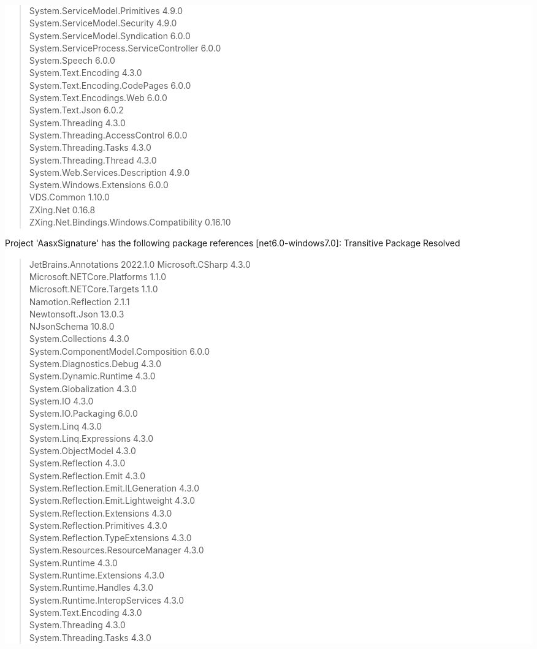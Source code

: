    > System.ServiceModel.Primitives                                                     4.9.0   
   > System.ServiceModel.Security                                                       4.9.0   
   > System.ServiceModel.Syndication                                                    6.0.0   
   > System.ServiceProcess.ServiceController                                            6.0.0   
   > System.Speech                                                                      6.0.0   
   > System.Text.Encoding                                                               4.3.0   
   > System.Text.Encoding.CodePages                                                     6.0.0   
   > System.Text.Encodings.Web                                                          6.0.0   
   > System.Text.Json                                                                   6.0.2   
   > System.Threading                                                                   4.3.0   
   > System.Threading.AccessControl                                                     6.0.0   
   > System.Threading.Tasks                                                             4.3.0   
   > System.Threading.Thread                                                            4.3.0   
   > System.Web.Services.Description                                                    4.9.0   
   > System.Windows.Extensions                                                          6.0.0   
   > VDS.Common                                                                         1.10.0  
   > ZXing.Net                                                                          0.16.8  
   > ZXing.Net.Bindings.Windows.Compatibility                                           0.16.10 

Project 'AasxSignature' has the following package references
   [net6.0-windows7.0]: 
   Transitive Package                         Resolved
   > JetBrains.Annotations                    2022.1.0
   > Microsoft.CSharp                         4.3.0   
   > Microsoft.NETCore.Platforms              1.1.0   
   > Microsoft.NETCore.Targets                1.1.0   
   > Namotion.Reflection                      2.1.1   
   > Newtonsoft.Json                          13.0.3  
   > NJsonSchema                              10.8.0  
   > System.Collections                       4.3.0   
   > System.ComponentModel.Composition        6.0.0   
   > System.Diagnostics.Debug                 4.3.0   
   > System.Dynamic.Runtime                   4.3.0   
   > System.Globalization                     4.3.0   
   > System.IO                                4.3.0   
   > System.IO.Packaging                      6.0.0   
   > System.Linq                              4.3.0   
   > System.Linq.Expressions                  4.3.0   
   > System.ObjectModel                       4.3.0   
   > System.Reflection                        4.3.0   
   > System.Reflection.Emit                   4.3.0   
   > System.Reflection.Emit.ILGeneration      4.3.0   
   > System.Reflection.Emit.Lightweight       4.3.0   
   > System.Reflection.Extensions             4.3.0   
   > System.Reflection.Primitives             4.3.0   
   > System.Reflection.TypeExtensions         4.3.0   
   > System.Resources.ResourceManager         4.3.0   
   > System.Runtime                           4.3.0   
   > System.Runtime.Extensions                4.3.0   
   > System.Runtime.Handles                   4.3.0   
   > System.Runtime.InteropServices           4.3.0   
   > System.Text.Encoding                     4.3.0   
   > System.Threading                         4.3.0   
   > System.Threading.Tasks                   4.3.0   
